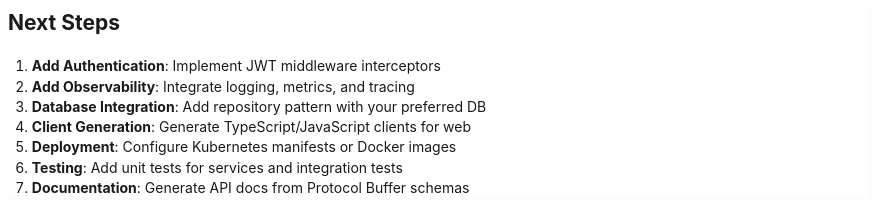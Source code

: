 ## Next Steps

1. **Add Authentication**: Implement JWT middleware interceptors
2. **Add Observability**: Integrate logging, metrics, and tracing
3. **Database Integration**: Add repository pattern with your preferred DB
4. **Client Generation**: Generate TypeScript/JavaScript clients for web
5. **Deployment**: Configure Kubernetes manifests or Docker images
6. **Testing**: Add unit tests for services and integration tests
7. **Documentation**: Generate API docs from Protocol Buffer schemas